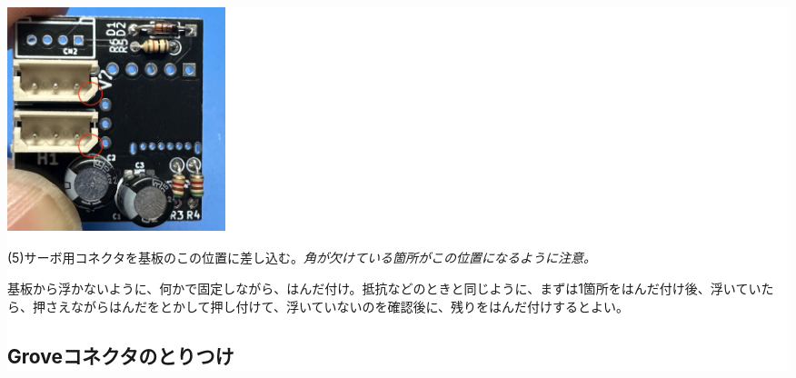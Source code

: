 <img src="https://github.com/akita11/Stack-chan_Takao_Base_SCS0009/blob/main/Build/build16.jpg" width="240px">

(5)サーボ用コネクタを基板のこの位置に差し込む。<em>角が欠けている箇所がこの位置になるように注意。</em>

基板から浮かないように、何かで固定しながら、はんだ付け。抵抗などのときと同じように、まずは1箇所をはんだ付け後、浮いていたら、押さえながらはんだをとかして押し付けて、浮いていないのを確認後に、残りをはんだ付けするとよい。


## Groveコネクタのとりつけ
